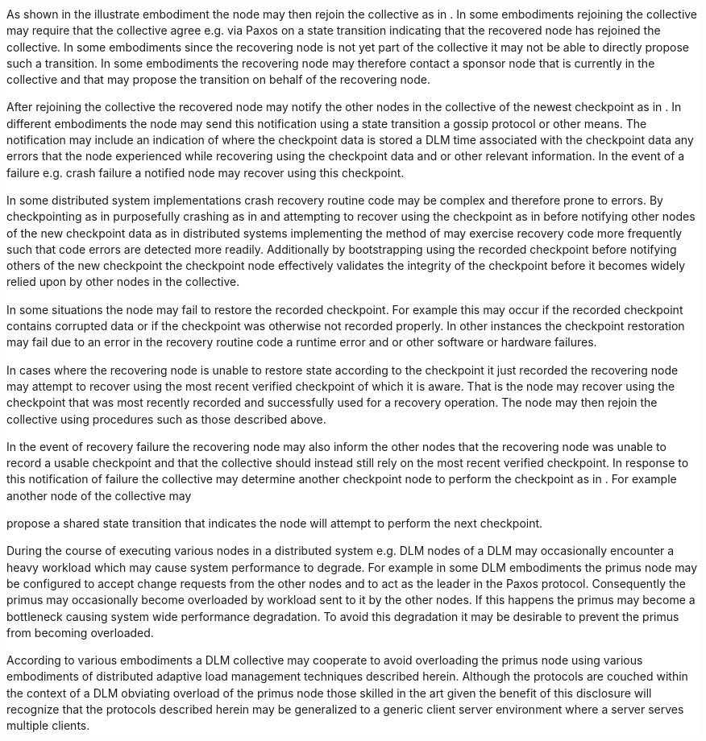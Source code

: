 As shown in the illustrate embodiment the node may then rejoin the collective as in . In some embodiments rejoining the collective may require that the collective agree e.g. via Paxos on a state transition indicating that the recovered node has rejoined the collective. In some embodiments since the recovering node is not yet part of the collective it may not be able to directly propose such a transition. In some embodiments the recovering node may therefore contact a sponsor node that is currently in the collective and that may propose the transition on behalf of the recovering node.

After rejoining the collective the recovered node may notify the other nodes in the collective of the newest checkpoint as in . In different embodiments the node may send this notification using a state transition a gossip protocol or other means. The notification may include an indication of where the checkpoint data is stored a DLM time associated with the checkpoint data any errors that the node experienced while recovering using the checkpoint data and or other relevant information. In the event of a failure e.g. crash failure a notified node may recover using this checkpoint.

In some distributed system implementations crash recovery routine code may be complex and therefore prone to errors. By checkpointing as in purposefully crashing as in and attempting to recover using the checkpoint as in before notifying other nodes of the new checkpoint data as in distributed systems implementing the method of may exercise recovery code more frequently such that code errors are detected more readily. Additionally by bootstrapping using the recorded checkpoint before notifying others of the new checkpoint the checkpoint node effectively validates the integrity of the checkpoint before it becomes widely relied upon by other nodes in the collective.

In some situations the node may fail to restore the recorded checkpoint. For example this may occur if the recorded checkpoint contains corrupted data or if the checkpoint was otherwise not recorded properly. In other instances the checkpoint restoration may fail due to an error in the recovery routine code a runtime error and or other software or hardware failures.

In cases where the recovering node is unable to restore state according to the checkpoint it just recorded the recovering node may attempt to recover using the most recent verified checkpoint of which it is aware. That is the node may recover using the checkpoint that was most recently recorded and successfully used for a recovery operation. The node may then rejoin the collective using procedures such as those described above.

In the event of recovery failure the recovering node may also inform the other nodes that the recovering node was unable to record a usable checkpoint and that the collective should instead still rely on the most recent verified checkpoint. In response to this notification of failure the collective may determine another checkpoint node to perform the checkpoint as in . For example another node of the collective may

propose a shared state transition that indicates the node will attempt to perform the next checkpoint.

During the course of executing various nodes in a distributed system e.g. DLM nodes of a DLM may occasionally encounter a heavy workload which may cause system performance to degrade. For example in some DLM embodiments the primus node may be configured to accept change requests from the other nodes and to act as the leader in the Paxos protocol. Consequently the primus may occasionally become overloaded by workload sent to it by the other nodes. If this happens the primus may become a bottleneck causing system wide performance degradation. To avoid this degradation it may be desirable to prevent the primus from becoming overloaded.

According to various embodiments a DLM collective may cooperate to avoid overloading the primus node using various embodiments of distributed adaptive load management techniques described herein. Although the protocols are couched within the context of a DLM obviating overload of the primus node those skilled in the art given the benefit of this disclosure will recognize that the protocols described herein may be generalized to a generic client server environment where a server serves multiple clients.
